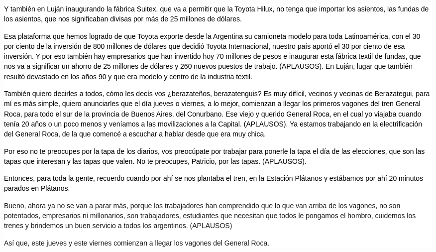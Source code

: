 <span class="yiv2887230335"><span
style="font-family: 'Helvetica','sans-serif'; color: black;">Y también
en Luján inaugurando la fábrica Suitex, que va a permitir que la Toyota
Hilux, no tenga que importar los asientos, las fundas de los asientos,
que nos significaban divisas por más de 25 millones de dólares.
</span></span>

<span class="yiv2887230335"><span
style="font-family: 'Helvetica','sans-serif'; color: black;">Esa
plataforma que hemos logrado de que Toyota exporte desde la Argentina su
camioneta modelo para toda Latinoamérica, con el 30 por ciento de la
inversión de 800 millones de dólares que decidió Toyota Internacional,
nuestro país aportó el 30 por ciento de esa inversión. Y por eso también
hay empresarios que han invertido hoy 70 millones de pesos e inaugurar
esta fábrica textil de fundas, que nos va a significar un ahorro de 25
millones de dólares y 260 nuevos puestos de trabajo. (APLAUSOS). En
Luján, lugar que también resultó devastado en los años 90 y que era
modelo y centro de la industria textil.</span></span>

<span class="yiv2887230335"><span
style="font-family: 'Helvetica','sans-serif'; color: black;">También
quiero decirles a todos, cómo les decís vos ¿berazateños, berazatenguis?
Es muy difícil, vecinos y vecinas de Berazategui, para mí es más simple,
quiero anunciarles que el día jueves o viernes, a lo mejor, comienzan a
llegar los primeros vagones del tren General Roca, para todo el sur de
la provincia de Buenos Aires, del Conurbano. Ese viejo y querido General
Roca, en el cual yo viajaba cuando tenía 20 años o un poco menos y
veníamos a las movilizaciones a la Capital. (APLAUSOS). Ya estamos
trabajando en la electrificación del General Roca, de la que comencé a
escuchar a hablar desde que era muy chica. </span></span>

<span class="yiv2887230335"><span
style="font-family: 'Helvetica','sans-serif'; color: black;">Por eso no
te preocupes por la tapa de los diarios, vos preocúpate por trabajar
para ponerle la tapa el día de las elecciones, que son las tapas que
interesan y las tapas que valen. No te preocupes, Patricio, por las
tapas. (APLAUSOS). </span></span>

<span class="yiv2887230335"><span
style="font-family: 'Helvetica','sans-serif'; color: black;">Entonces,
para toda la gente, recuerdo cuando por ahí se nos plantaba el tren, en
la Estación Plátanos y estábamos por ahí 20 minutos parados en Plátanos.
</span></span>

<span style="font-family: 'Arial','sans-serif';">Bueno, ahora ya no se
van a parar más, porque los trabajadores han comprendido que lo que van
arriba de los vagones, no son potentados, empresarios ni millonarios,
son trabajadores, estudiantes que necesitan que todos le pongamos el
hombro, cuidemos los trenes y brindemos un buen servicio a todos los
argentinos. (APLAUSOS) </span>

<span style="font-family: 'Arial','sans-serif';">Así que, este jueves y
este viernes comienzan a llegar los vagones del General Roca. </span>
